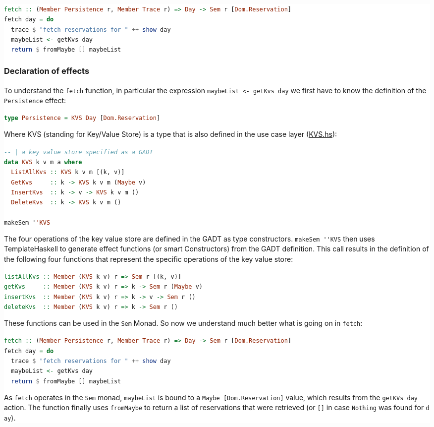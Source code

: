 ```haskell
fetch :: (Member Persistence r, Member Trace r) => Day -> Sem r [Dom.Reservation]
fetch day = do
  trace $ "fetch reservations for " ++ show day
  maybeList <- getKvs day
  return $ fromMaybe [] maybeList
```

### Declaration of effects

To understand the `fetch` function, in particular the expression `maybeList <- getKvs day` we first have to know the 
definition of the `Persistence` effect:

```haskell
type Persistence = KVS Day [Dom.Reservation]
```
Where KVS (standing for Key/Value Store) is a type that is 
also defined in the use case layer ([KVS.hs](src/UseCases/KVS.hs)):

```haskell
-- | a key value store specified as a GADT
data KVS k v m a where
  ListAllKvs :: KVS k v m [(k, v)]
  GetKvs     :: k -> KVS k v m (Maybe v)
  InsertKvs  :: k -> v -> KVS k v m ()
  DeleteKvs  :: k -> KVS k v m ()

makeSem ''KVS
```

The four operations of the key value store are defined in the GADT as type constructors.
`makeSem ''KVS` then uses TemplateHaskell to generate effect functions (or smart Constructors) from the GADT definition.
This call results in the definition of the following four functions that represent the specific operations of the key value store:

```haskell
listAllKvs :: Member (KVS k v) r => Sem r [(k, v)]
getKvs     :: Member (KVS k v) r => k -> Sem r (Maybe v)
insertKvs  :: Member (KVS k v) r => k -> v -> Sem r ()
deleteKvs  :: Member (KVS k v) r => k -> Sem r ()
```

These functions can be used in the `Sem` Monad. So now we understand much better what is going on in `fetch`:

```haskell
fetch :: (Member Persistence r, Member Trace r) => Day -> Sem r [Dom.Reservation]
fetch day = do
  trace $ "fetch reservations for " ++ show day
  maybeList <- getKvs day
  return $ fromMaybe [] maybeList
```

As `fetch` operates in the `Sem` monad, `maybeList` is bound to a `Maybe [Dom.Reservation]` value, 
which results from the `getKVs day` action.
The function finally uses `fromMaybe` to return a list of reservations that were retrieved (or `[]` in case `Nothing`
was found for `day`).
